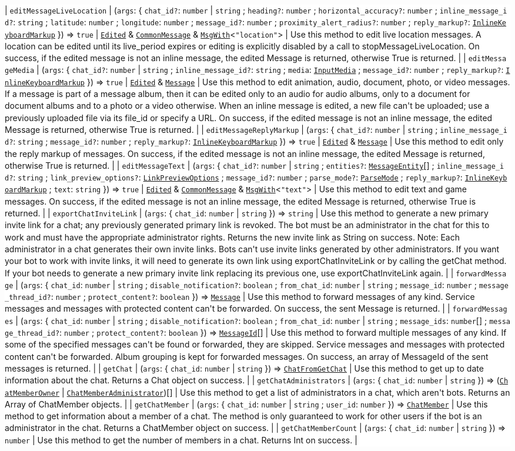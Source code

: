 | `editMessageLiveLocation` | (`args`: \{ `chat_id?`: `number` \| `string` ; `heading?`: `number` ; `horizontal_accuracy?`: `number` ; `inline_message_id?`: `string` ; `latitude`: `number` ; `longitude`: `number` ; `message_id?`: `number` ; `proximity_alert_radius?`: `number` ; `reply_markup?`: [`InlineKeyboardMarkup`](interfaces/InlineKeyboardMarkup.md)  }) => ``true`` \| [`Edited`](interfaces/Update.Edited.md) & [`CommonMessage`](interfaces/Message.CommonMessage.md) & [`MsgWith`](modules.md#msgwith)\<``"location"``\> | Use this method to edit live location messages. A location can be edited until its live_period expires or editing is explicitly disabled by a call to stopMessageLiveLocation. On success, if the edited message is not an inline message, the edited Message is returned, otherwise True is returned. |
| `editMessageMedia` | (`args`: \{ `chat_id?`: `number` \| `string` ; `inline_message_id?`: `string` ; `media`: [`InputMedia`](modules.md#inputmedia) ; `message_id?`: `number` ; `reply_markup?`: [`InlineKeyboardMarkup`](interfaces/InlineKeyboardMarkup.md)  }) => ``true`` \| [`Edited`](interfaces/Update.Edited.md) & [`Message`](interfaces/Message-1.md) | Use this method to edit animation, audio, document, photo, or video messages. If a message is part of a message album, then it can be edited only to an audio for audio albums, only to a document for document albums and to a photo or a video otherwise. When an inline message is edited, a new file can't be uploaded; use a previously uploaded file via its file_id or specify a URL. On success, if the edited message is not an inline message, the edited Message is returned, otherwise True is returned. |
| `editMessageReplyMarkup` | (`args`: \{ `chat_id?`: `number` \| `string` ; `inline_message_id?`: `string` ; `message_id?`: `number` ; `reply_markup?`: [`InlineKeyboardMarkup`](interfaces/InlineKeyboardMarkup.md)  }) => ``true`` \| [`Edited`](interfaces/Update.Edited.md) & [`Message`](interfaces/Message-1.md) | Use this method to edit only the reply markup of messages. On success, if the edited message is not an inline message, the edited Message is returned, otherwise True is returned. |
| `editMessageText` | (`args`: \{ `chat_id?`: `number` \| `string` ; `entities?`: [`MessageEntity`](modules.md#messageentity)[] ; `inline_message_id?`: `string` ; `link_preview_options?`: [`LinkPreviewOptions`](interfaces/LinkPreviewOptions.md) ; `message_id?`: `number` ; `parse_mode?`: [`ParseMode`](modules.md#parsemode) ; `reply_markup?`: [`InlineKeyboardMarkup`](interfaces/InlineKeyboardMarkup.md) ; `text`: `string`  }) => ``true`` \| [`Edited`](interfaces/Update.Edited.md) & [`CommonMessage`](interfaces/Message.CommonMessage.md) & [`MsgWith`](modules.md#msgwith)\<``"text"``\> | Use this method to edit text and game messages. On success, if the edited message is not an inline message, the edited Message is returned, otherwise True is returned. |
| `exportChatInviteLink` | (`args`: \{ `chat_id`: `number` \| `string`  }) => `string` | Use this method to generate a new primary invite link for a chat; any previously generated primary link is revoked. The bot must be an administrator in the chat for this to work and must have the appropriate administrator rights. Returns the new invite link as String on success. Note: Each administrator in a chat generates their own invite links. Bots can't use invite links generated by other administrators. If you want your bot to work with invite links, it will need to generate its own link using exportChatInviteLink or by calling the getChat method. If your bot needs to generate a new primary invite link replacing its previous one, use exportChatInviteLink again. |
| `forwardMessage` | (`args`: \{ `chat_id`: `number` \| `string` ; `disable_notification?`: `boolean` ; `from_chat_id`: `number` \| `string` ; `message_id`: `number` ; `message_thread_id?`: `number` ; `protect_content?`: `boolean`  }) => [`Message`](interfaces/Message-1.md) | Use this method to forward messages of any kind. Service messages and messages with protected content can't be forwarded. On success, the sent Message is returned. |
| `forwardMessages` | (`args`: \{ `chat_id`: `number` \| `string` ; `disable_notification?`: `boolean` ; `from_chat_id`: `number` \| `string` ; `message_ids`: `number`[] ; `message_thread_id?`: `number` ; `protect_content?`: `boolean`  }) => [`MessageId`](interfaces/MessageId.md)[] | Use this method to forward multiple messages of any kind. If some of the specified messages can't be found or forwarded, they are skipped. Service messages and messages with protected content can't be forwarded. Album grouping is kept for forwarded messages. On success, an array of MessageId of the sent messages is returned. |
| `getChat` | (`args`: \{ `chat_id`: `number` \| `string`  }) => [`ChatFromGetChat`](modules.md#chatfromgetchat) | Use this method to get up to date information about the chat. Returns a Chat object on success. |
| `getChatAdministrators` | (`args`: \{ `chat_id`: `number` \| `string`  }) => ([`ChatMemberOwner`](interfaces/ChatMemberOwner.md) \| [`ChatMemberAdministrator`](interfaces/ChatMemberAdministrator.md))[] | Use this method to get a list of administrators in a chat, which aren't bots. Returns an Array of ChatMember objects. |
| `getChatMember` | (`args`: \{ `chat_id`: `number` \| `string` ; `user_id`: `number`  }) => [`ChatMember`](modules.md#chatmember) | Use this method to get information about a member of a chat. The method is only guaranteed to work for other users if the bot is an administrator in the chat. Returns a ChatMember object on success. |
| `getChatMemberCount` | (`args`: \{ `chat_id`: `number` \| `string`  }) => `number` | Use this method to get the number of members in a chat. Returns Int on success. |